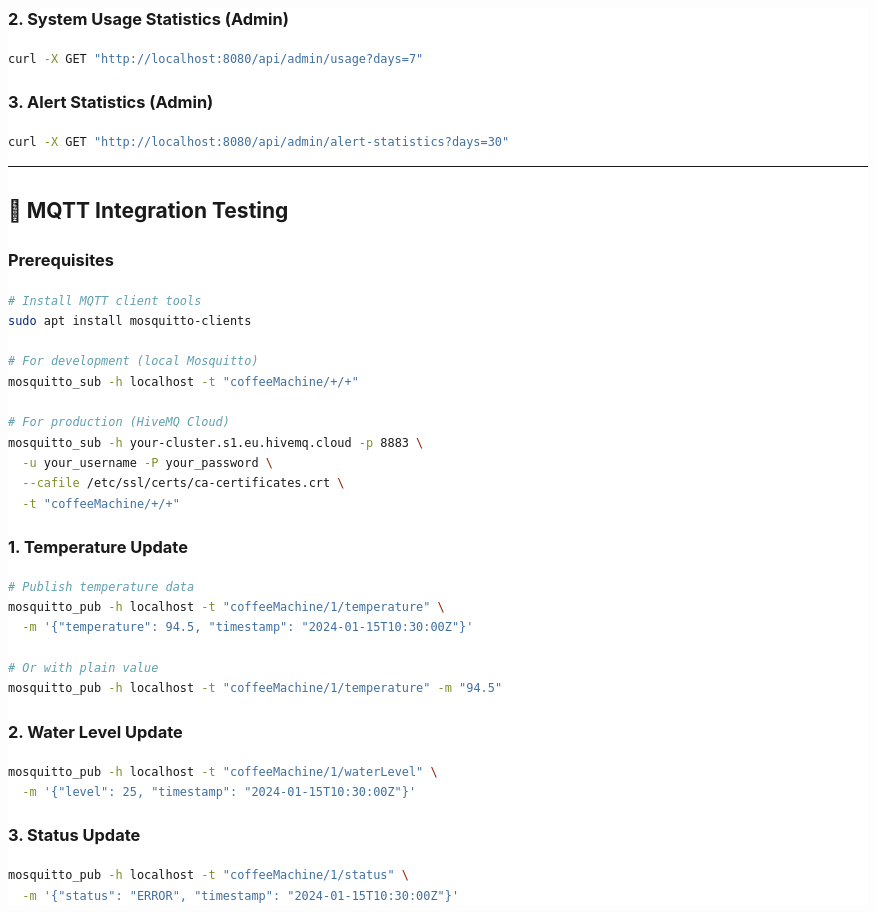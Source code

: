 ```json
```

### **2. System Usage Statistics (Admin)**
```bash
curl -X GET "http://localhost:8080/api/admin/usage?days=7"
```

### **3. Alert Statistics (Admin)**
```bash
curl -X GET "http://localhost:8080/api/admin/alert-statistics?days=30"
```

---

## 📡 **MQTT Integration Testing**

### **Prerequisites**
```bash
# Install MQTT client tools
sudo apt install mosquitto-clients

# For development (local Mosquitto)
mosquitto_sub -h localhost -t "coffeeMachine/+/+"

# For production (HiveMQ Cloud)
mosquitto_sub -h your-cluster.s1.eu.hivemq.cloud -p 8883 \
  -u your_username -P your_password \
  --cafile /etc/ssl/certs/ca-certificates.crt \
  -t "coffeeMachine/+/+"
```

### **1. Temperature Update**
```bash
# Publish temperature data
mosquitto_pub -h localhost -t "coffeeMachine/1/temperature" \
  -m '{"temperature": 94.5, "timestamp": "2024-01-15T10:30:00Z"}'

# Or with plain value
mosquitto_pub -h localhost -t "coffeeMachine/1/temperature" -m "94.5"
```

### **2. Water Level Update**
```bash
mosquitto_pub -h localhost -t "coffeeMachine/1/waterLevel" \
  -m '{"level": 25, "timestamp": "2024-01-15T10:30:00Z"}'
```

### **3. Status Update**
```bash
mosquitto_pub -h localhost -t "coffeeMachine/1/status" \
  -m '{"status": "ERROR", "timestamp": "2024-01-15T10:30:00Z"}'
```
